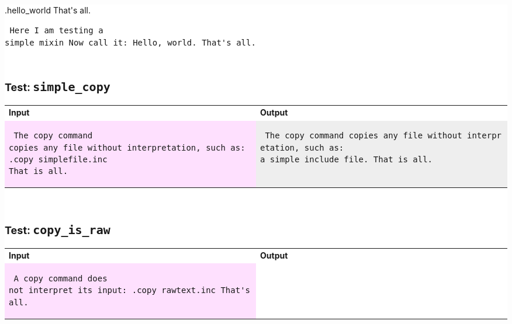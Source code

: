  .hello\_world
 That's all.
</pre>
      </td>
      <td width=50% bgcolor=#eeeeee valign=top>
        <pre> Here I am
 testing a simple mixin
 Now call it:
 Hello, world.
 That's all.
</pre>
      </td>
    </tr>
    </table>
    </font>
<br>

<font size=+1><b>Test: </font><font size=+2><tt>simple_copy</tt></font></b></h3><br>
    <font size=+1>
    <table width=80% cellpadding=4>
    <tr>
      <td width=50%><b>Input</b></td>
      <td width=50%><b>Output</b></td>
    </tr>
    <tr>
      <td width=50% bgcolor=#fee0fe valign=top>
        <pre> The copy command
 copies any file
 without interpretation,
 such as:
 .copy simplefile.inc
 That is all.
</pre>
      </td>
      <td width=50% bgcolor=#eeeeee valign=top>
        <pre> The copy command
 copies any file
 without interpretation,
 such as:
 a simple
 include file.
 That is all.
</pre>
      </td>
    </tr>
    </table>
    </font>
<br>

<font size=+1><b>Test: </font><font size=+2><tt>copy_is_raw</tt></font></b></h3><br>
    <font size=+1>
    <table width=80% cellpadding=4>
    <tr>
      <td width=50%><b>Input</b></td>
      <td width=50%><b>Output</b></td>
    </tr>
    <tr>
      <td width=50% bgcolor=#fee0fe valign=top>
        <pre> A copy command
 does not interpret its input:
 .copy rawtext.inc
 That's all.
</pre>
      </td>